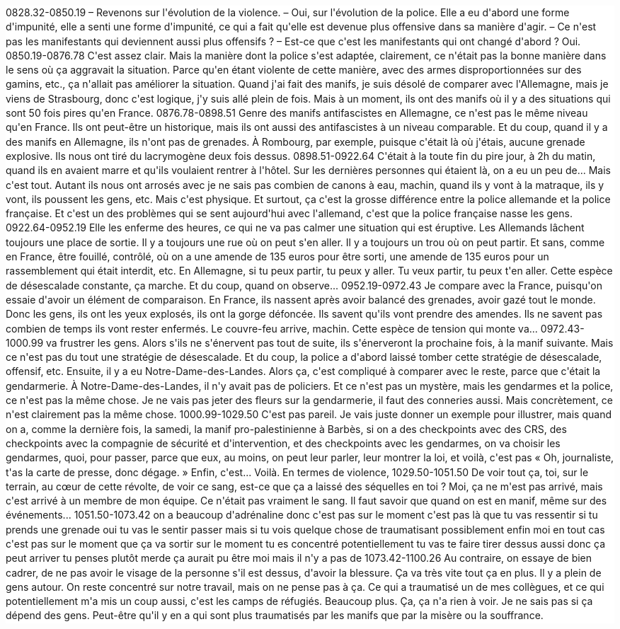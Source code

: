 0828.32-0850.19   – Revenons sur l'évolution de la violence. – Oui, sur l'évolution de la police. Elle a eu d'abord une forme d'impunité, elle a senti une forme d'impunité, ce qui a fait qu'elle est devenue plus offensive dans sa manière d'agir. – Ce n'est pas les manifestants qui deviennent aussi plus offensifs ? – Est-ce que c'est les manifestants qui ont changé d'abord ? Oui.
0850.19-0876.78   C'est assez clair. Mais la manière dont la police s'est adaptée, clairement, ce n'était pas la bonne manière dans le sens où ça aggravait la situation. Parce qu'en étant violente de cette manière, avec des armes disproportionnées sur des gamins, etc., ça n'allait pas améliorer la situation. Quand j'ai fait des manifs, je suis désolé de comparer avec l'Allemagne, mais je viens de Strasbourg, donc c'est logique, j'y suis allé plein de fois. Mais à un moment, ils ont des manifs où il y a des situations qui sont 50 fois pires qu'en France.
0876.78-0898.51   Genre des manifs antifascistes en Allemagne, ce n'est pas le même niveau qu'en France. Ils ont peut-être un historique, mais ils ont aussi des antifascistes à un niveau comparable. Et du coup, quand il y a des manifs en Allemagne, ils n'ont pas de grenades. À Rombourg, par exemple, puisque c'était là où j'étais, aucune grenade explosive. Ils nous ont tiré du lacrymogène deux fois dessus.
0898.51-0922.64   C'était à la toute fin du pire jour, à 2h du matin, quand ils en avaient marre et qu'ils voulaient rentrer à l'hôtel. Sur les dernières personnes qui étaient là, on a eu un peu de... Mais c'est tout. Autant ils nous ont arrosés avec je ne sais pas combien de canons à eau, machin, quand ils y vont à la matraque, ils y vont, ils poussent les gens, etc. Mais c'est physique. Et surtout, ça c'est la grosse différence entre la police allemande et la police française. Et c'est un des problèmes qui se sent aujourd'hui avec l'allemand, c'est que la police française nasse les gens.
0922.64-0952.19   Elle les enferme des heures, ce qui ne va pas calmer une situation qui est éruptive. Les Allemands lâchent toujours une place de sortie. Il y a toujours une rue où on peut s'en aller. Il y a toujours un trou où on peut partir. Et sans, comme en France, être fouillé, contrôlé, où on a une amende de 135 euros pour être sorti, une amende de 135 euros pour un rassemblement qui était interdit, etc. En Allemagne, si tu peux partir, tu peux y aller. Tu veux partir, tu peux t'en aller. Cette espèce de désescalade constante, ça marche. Et du coup, quand on observe...
0952.19-0972.43   Je compare avec la France, puisqu'on essaie d'avoir un élément de comparaison. En France, ils nassent après avoir balancé des grenades, avoir gazé tout le monde. Donc les gens, ils ont les yeux explosés, ils ont la gorge défoncée. Ils savent qu'ils vont prendre des amendes. Ils ne savent pas combien de temps ils vont rester enfermés. Le couvre-feu arrive, machin. Cette espèce de tension qui monte va...
0972.43-1000.99   va frustrer les gens. Alors s'ils ne s'énervent pas tout de suite, ils s'énerveront la prochaine fois, à la manif suivante. Mais ce n'est pas du tout une stratégie de désescalade. Et du coup, la police a d'abord laissé tomber cette stratégie de désescalade, offensif, etc. Ensuite, il y a eu Notre-Dame-des-Landes. Alors ça, c'est compliqué à comparer avec le reste, parce que c'était la gendarmerie. À Notre-Dame-des-Landes, il n'y avait pas de policiers. Et ce n'est pas un mystère, mais les gendarmes et la police, ce n'est pas la même chose. Je ne vais pas jeter des fleurs sur la gendarmerie, il faut des conneries aussi. Mais concrètement, ce n'est clairement pas la même chose.
1000.99-1029.50   C'est pas pareil. Je vais juste donner un exemple pour illustrer, mais quand on a, comme la dernière fois, la samedi, la manif pro-palestinienne à Barbès, si on a des checkpoints avec des CRS, des checkpoints avec la compagnie de sécurité et d'intervention, et des checkpoints avec les gendarmes, on va choisir les gendarmes, quoi, pour passer, parce que eux, au moins, on peut leur parler, leur montrer la loi, et voilà, c'est pas « Oh, journaliste, t'as la carte de presse, donc dégage. » Enfin, c'est... Voilà. En termes de violence,
1029.50-1051.50   De voir tout ça, toi, sur le terrain, au cœur de cette révolte, de voir ce sang, est-ce que ça a laissé des séquelles en toi ? Moi, ça ne m'est pas arrivé, mais c'est arrivé à un membre de mon équipe. Ce n'était pas vraiment le sang. Il faut savoir que quand on est en manif, même sur des événements...
1051.50-1073.42   on a beaucoup d'adrénaline donc c'est pas sur le moment c'est pas là que tu vas ressentir si tu prends une grenade oui tu vas le sentir passer mais si tu vois quelque chose de traumatisant possiblement enfin moi en tout cas c'est pas sur le moment que ça va sortir sur le moment tu es concentré potentiellement tu vas te faire tirer dessus aussi donc ça peut arriver tu penses plutôt merde ça aurait pu être moi mais il n'y a pas de
1073.42-1100.26   Au contraire, on essaye de bien cadrer, de ne pas avoir le visage de la personne s'il est dessus, d'avoir la blessure. Ça va très vite tout ça en plus. Il y a plein de gens autour. On reste concentré sur notre travail, mais on ne pense pas à ça. Ce qui a traumatisé un de mes collègues, et ce qui potentiellement m'a mis un coup aussi, c'est les camps de réfugiés. Beaucoup plus. Ça, ça n'a rien à voir. Je ne sais pas si ça dépend des gens. Peut-être qu'il y en a qui sont plus traumatisés par les manifs que par la misère ou la souffrance.